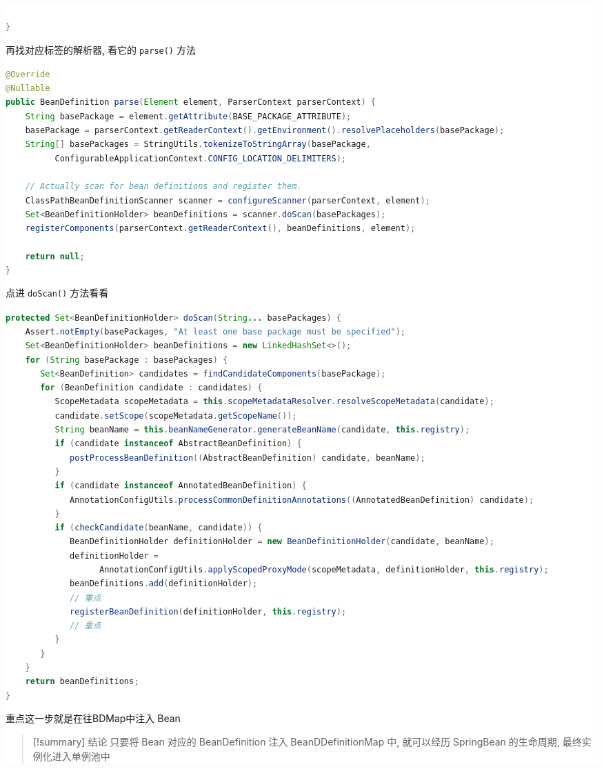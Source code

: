 ```java
  
}
```

再找对应标签的解析器, 看它的 `parse()` 方法

```java
@Override  
@Nullable  
public BeanDefinition parse(Element element, ParserContext parserContext) {  
    String basePackage = element.getAttribute(BASE_PACKAGE_ATTRIBUTE);  
    basePackage = parserContext.getReaderContext().getEnvironment().resolvePlaceholders(basePackage);  
    String[] basePackages = StringUtils.tokenizeToStringArray(basePackage,  
          ConfigurableApplicationContext.CONFIG_LOCATION_DELIMITERS);  
  
    // Actually scan for bean definitions and register them.  
    ClassPathBeanDefinitionScanner scanner = configureScanner(parserContext, element);  
    Set<BeanDefinitionHolder> beanDefinitions = scanner.doScan(basePackages);  
    registerComponents(parserContext.getReaderContext(), beanDefinitions, element);  
  
    return null;  
}
```

点进 `doScan()` 方法看看

```java
protected Set<BeanDefinitionHolder> doScan(String... basePackages) {  
    Assert.notEmpty(basePackages, "At least one base package must be specified");  
    Set<BeanDefinitionHolder> beanDefinitions = new LinkedHashSet<>();  
    for (String basePackage : basePackages) {  
       Set<BeanDefinition> candidates = findCandidateComponents(basePackage);  
       for (BeanDefinition candidate : candidates) {  
          ScopeMetadata scopeMetadata = this.scopeMetadataResolver.resolveScopeMetadata(candidate);  
          candidate.setScope(scopeMetadata.getScopeName());  
          String beanName = this.beanNameGenerator.generateBeanName(candidate, this.registry);  
          if (candidate instanceof AbstractBeanDefinition) {  
             postProcessBeanDefinition((AbstractBeanDefinition) candidate, beanName);  
          }  
          if (candidate instanceof AnnotatedBeanDefinition) {  
             AnnotationConfigUtils.processCommonDefinitionAnnotations((AnnotatedBeanDefinition) candidate);  
          }  
          if (checkCandidate(beanName, candidate)) {  
             BeanDefinitionHolder definitionHolder = new BeanDefinitionHolder(candidate, beanName);  
             definitionHolder =  
                   AnnotationConfigUtils.applyScopedProxyMode(scopeMetadata, definitionHolder, this.registry);  
             beanDefinitions.add(definitionHolder);  
             // 重点
             registerBeanDefinition(definitionHolder, this.registry); 
             // 重点 
          }  
       }  
    }  
    return beanDefinitions;  
}
```

重点这一步就是在往BDMap中注入 Bean 

> [!summary] 结论
> 只要将 Bean 对应的 BeanDefinition 注入 BeanDDefinitionMap 中, 就可以经历 SpringBean 的生命周期, 最终实例化进入单例池中

